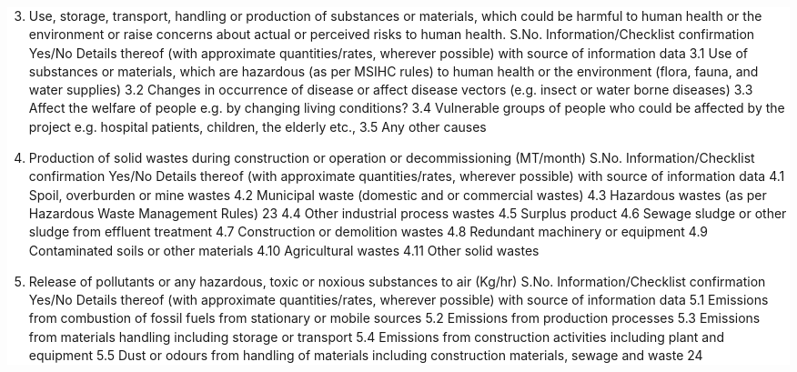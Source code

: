 3. Use, storage, transport, handling or production of substances or materials,
which could be harmful to human health or the environment or raise
concerns about actual or perceived risks to human health.
S.No. Information/Checklist confirmation Yes/No
Details thereof (with
approximate
quantities/rates, wherever
possible) with source of
information data
3.1 Use of substances or materials, which are
hazardous (as per MSIHC rules) to human health or
the environment (flora, fauna, and
 water supplies)
3.2 Changes in occurrence of disease or affect disease
vectors (e.g. insect or water borne diseases)
3.3 Affect the welfare of people e.g. by changing living
conditions?
3.4 Vulnerable groups of people who could be affected
by the project e.g. hospital patients, children, the
elderly etc.,
3.5 Any other causes
4. Production of solid wastes during construction or operation or
decommissioning (MT/month)
S.No. Information/Checklist confirmation Yes/No
Details thereof (with
approximate
quantities/rates, wherever
possible) with source of
information data
4.1 Spoil, overburden or mine wastes
4.2 Municipal waste (domestic and or commercial
wastes)
4.3 Hazardous wastes (as per Hazardous Waste
Management Rules)
23
4.4 Other industrial process wastes
4.5 Surplus product
4.6 Sewage sludge or other sludge from effluent
treatment
4.7 Construction or demolition wastes
4.8 Redundant machinery or equipment
4.9 Contaminated soils or other materials
4.10 Agricultural wastes
4.11 Other solid wastes

5. Release of pollutants or any hazardous, toxic or noxious substances to air
(Kg/hr)
S.No. Information/Checklist confirmation Yes/No
Details thereof (with
approximate
quantities/rates, wherever
possible) with source of
information data
5.1 Emissions from combustion of fossil fuels from
stationary or mobile sources
5.2 Emissions from production processes
5.3 Emissions from materials handling including
storage or transport
5.4 Emissions from construction activities including
plant and equipment
5.5 Dust or odours from handling of materials
including construction materials, sewage and
waste
24